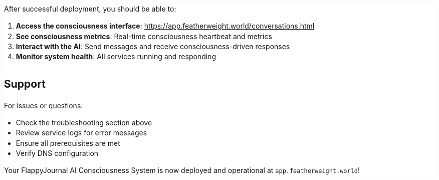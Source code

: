 After successful deployment, you should be able to:

1. **Access the consciousness interface**: https://app.featherweight.world/conversations.html
2. **See consciousness metrics**: Real-time consciousness heartbeat and metrics
3. **Interact with the AI**: Send messages and receive consciousness-driven responses
4. **Monitor system health**: All services running and responding

## Support

For issues or questions:
- Check the troubleshooting section above
- Review service logs for error messages
- Ensure all prerequisites are met
- Verify DNS configuration

Your FlappyJournal AI Consciousness System is now deployed and operational at `app.featherweight.world`!
